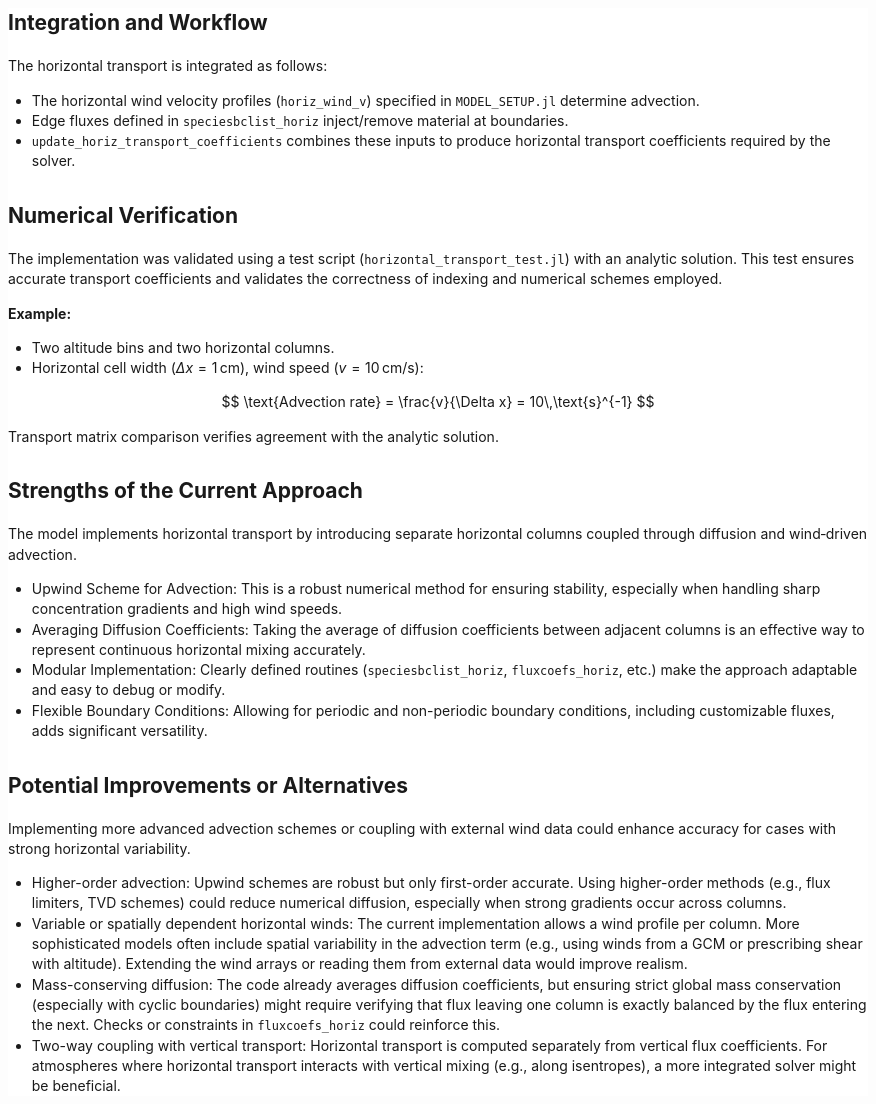 ## Integration and Workflow

The horizontal transport is integrated as follows:

- The horizontal wind velocity profiles (`horiz_wind_v`) specified in `MODEL_SETUP.jl` determine advection.
- Edge fluxes defined in `speciesbclist_horiz` inject/remove material at boundaries.
- `update_horiz_transport_coefficients` combines these inputs to produce horizontal transport coefficients required by the solver.

## Numerical Verification

The implementation was validated using a test script (`horizontal_transport_test.jl`) with an analytic solution. This test ensures accurate transport coefficients and validates the correctness of indexing and numerical schemes employed.

**Example:**

- Two altitude bins and two horizontal columns.
- Horizontal cell width $(\Delta x = 1\,\text{cm})$, wind speed $(v = 10\,\text{cm/s})$:

$$
\text{Advection rate} = \frac{v}{\Delta x} = 10\,\text{s}^{-1}
$$

Transport matrix comparison verifies agreement with the analytic solution.

## Strengths of the Current Approach

The model implements horizontal transport by introducing separate horizontal columns coupled through diffusion and wind‑driven advection.

- Upwind Scheme for Advection: This is a robust numerical method for ensuring stability, especially when handling sharp concentration gradients and high wind speeds.
- Averaging Diffusion Coefficients: Taking the average of diffusion coefficients between adjacent columns is an effective way to represent continuous horizontal mixing accurately.
- Modular Implementation: Clearly defined routines (`speciesbclist_horiz`, `fluxcoefs_horiz`, etc.) make the approach adaptable and easy to debug or modify.
- Flexible Boundary Conditions: Allowing for periodic and non-periodic boundary conditions, including customizable fluxes, adds significant versatility.

## Potential Improvements or Alternatives

Implementing more advanced advection schemes or coupling with external wind data could enhance accuracy for cases with strong horizontal variability.

- Higher-order advection: Upwind schemes are robust but only first-order accurate. Using higher-order methods (e.g., flux limiters, TVD schemes) could reduce numerical diffusion, especially when strong gradients occur across columns.
- Variable or spatially dependent horizontal winds: The current implementation allows a wind profile per column. More sophisticated models often include spatial variability in the advection term (e.g., using winds from a GCM or prescribing shear with altitude). Extending the wind arrays or reading them from external data would improve realism.
- Mass-conserving diffusion: The code already averages diffusion coefficients, but ensuring strict global mass conservation (especially with cyclic boundaries) might require verifying that flux leaving one column is exactly balanced by the flux entering the next. Checks or constraints in `fluxcoefs_horiz` could reinforce this.
- Two-way coupling with vertical transport: Horizontal transport is computed separately from vertical flux coefficients. For atmospheres where horizontal transport interacts with vertical mixing (e.g., along isentropes), a more integrated solver might be beneficial.
